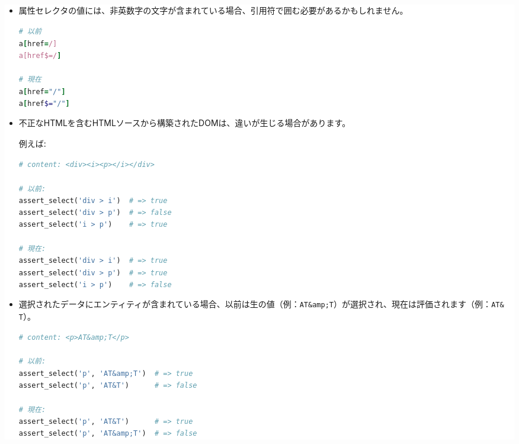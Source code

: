 * 属性セレクタの値には、非英数字の文字が含まれている場合、引用符で囲む必要があるかもしれません。

    ```ruby
    # 以前
    a[href=/]
    a[href$=/]

    # 現在
    a[href="/"]
    a[href$="/"]
    ```

* 不正なHTMLを含むHTMLソースから構築されたDOMは、違いが生じる場合があります。

    例えば:

    ```ruby
    # content: <div><i><p></i></div>

    # 以前:
    assert_select('div > i')  # => true
    assert_select('div > p')  # => false
    assert_select('i > p')    # => true

    # 現在:
    assert_select('div > i')  # => true
    assert_select('div > p')  # => true
    assert_select('i > p')    # => false
    ```

* 選択されたデータにエンティティが含まれている場合、以前は生の値（例：`AT&amp;T`）が選択され、現在は評価されます（例：`AT&T`）。

    ```ruby
    # content: <p>AT&amp;T</p>

    # 以前:
    assert_select('p', 'AT&amp;T')  # => true
    assert_select('p', 'AT&T')      # => false

    # 現在:
    assert_select('p', 'AT&T')      # => true
    assert_select('p', 'AT&amp;T')  # => false
    ```


[railties]:       https://github.com/rails/rails/blob/4-2-stable/railties/CHANGELOG.md
[action-pack]:    https://github.com/rails/rails/blob/4-2-stable/actionpack/CHANGELOG.md
[action-view]:    https://github.com/rails/rails/blob/4-2-stable/actionview/CHANGELOG.md
[action-mailer]:  https://github.com/rails/rails/blob/4-2-stable/actionmailer/CHANGELOG.md
[active-record]:  https://github.com/rails/rails/blob/4-2-stable/activerecord/CHANGELOG.md
[active-model]:   https://github.com/rails/rails/blob/4-2-stable/activemodel/CHANGELOG.md
[active-support]: https://github.com/rails/rails/blob/4-2-stable/activesupport/CHANGELOG.md
[active-support]: https://github.com/rails/rails/blob/4-2-stable/activesupport/CHANGELOG.md